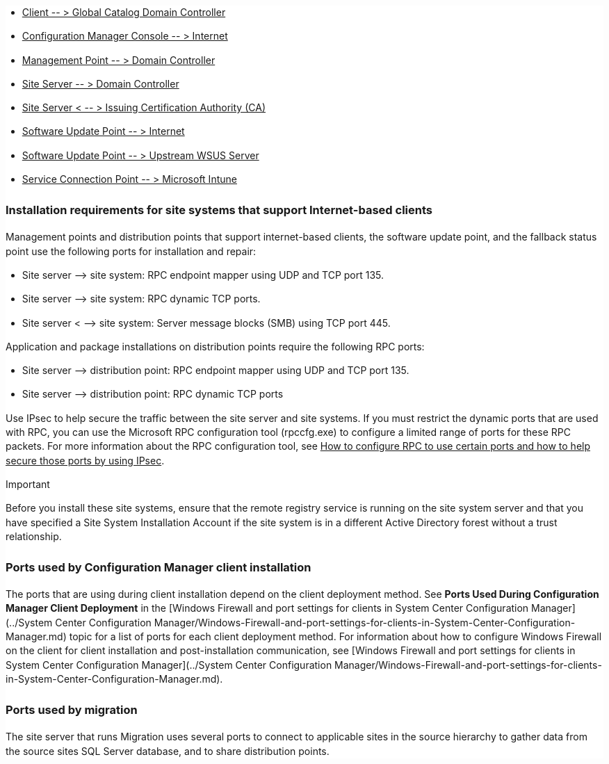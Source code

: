 -   [Client -- &gt; Global Catalog Domain Controller](#BKMK_PortsClient-GCDC)  
  
-   [Configuration Manager Console -- &gt; Internet](#BKMK_PortsConsole-Internet)  
  
-   [Management Point -- &gt; Domain Controller](#BKMK_PortsMP-DC)  
  
-   [Site Server -- &gt; Domain Controller](#BKMK_PortsSite-DC)  
  
-   [Site Server &lt; -- &gt; Issuing Certification Authority (CA)](#BKMK_PortsIssuingCA_SiteServer)  
  
-   [Software Update Point -- &gt; Internet](#BKMK_PortsSUP-Internet)  
  
-   [Software Update Point -- &gt; Upstream WSUS Server](#BKMK_PortsSUP-WSUS)  
  
-   [Service Connection Point -- &gt; Microsoft Intune](#BKMK_PortsIntuneConnector-WindowsIntune)  
  
###  <a name="BKMK_IBCMports"></a> Installation requirements for site systems that support Internet-based clients  
 Management points and distribution points that support internet-based clients, the software update point, and the fallback status point use the following ports for installation and repair:  
  
-   Site server --> site system: RPC endpoint mapper using UDP and TCP port 135.  
  
-   Site server --> site system: RPC dynamic TCP ports.  
  
-   Site server < --> site system: Server message blocks (SMB) using TCP port 445.  
  
 Application and package installations on distribution points require the following RPC ports:  
  
-   Site server --> distribution point: RPC endpoint mapper using UDP and TCP port 135.  
  
-   Site server --> distribution point: RPC dynamic TCP ports  
  
 Use IPsec to help secure the traffic between the site server and site systems. If you must restrict the dynamic ports that are used with RPC, you can use the Microsoft RPC configuration tool (rpccfg.exe) to configure a limited range of ports for these RPC packets. For more information about the RPC configuration tool, see [How to configure RPC to use certain ports and how to help secure those ports by using IPsec](http://go.microsoft.com/fwlink/p/?LinkId=124096).  
  
> [!IMPORTANT]  
>  Before you install these site systems, ensure that the remote registry service is running on the site system server and that you have specified a Site System Installation Account if the site system is in a different Active Directory forest without a trust relationship.  
  
###  <a name="BKMK_PortsClientInstall"></a> Ports used by Configuration Manager client installation  
 The ports that are using during client installation depend on the client deployment method. See **Ports Used During Configuration Manager Client Deployment** in the [Windows Firewall and port settings for clients in System Center Configuration Manager](../System Center Configuration Manager/Windows-Firewall-and-port-settings-for-clients-in-System-Center-Configuration-Manager.md) topic for a list of ports for each client deployment method. For information about how to configure Windows Firewall on the client for client installation and post-installation communication, see [Windows Firewall and port settings for clients in System Center Configuration Manager](../System Center Configuration Manager/Windows-Firewall-and-port-settings-for-clients-in-System-Center-Configuration-Manager.md).  
  
###  <a name="BKMK_MigrationPorts"></a> Ports used by migration  
 The site server that runs Migration uses several ports to connect to applicable sites in the source hierarchy to gather data from the source sites SQL Server database, and to share distribution points.  
  
